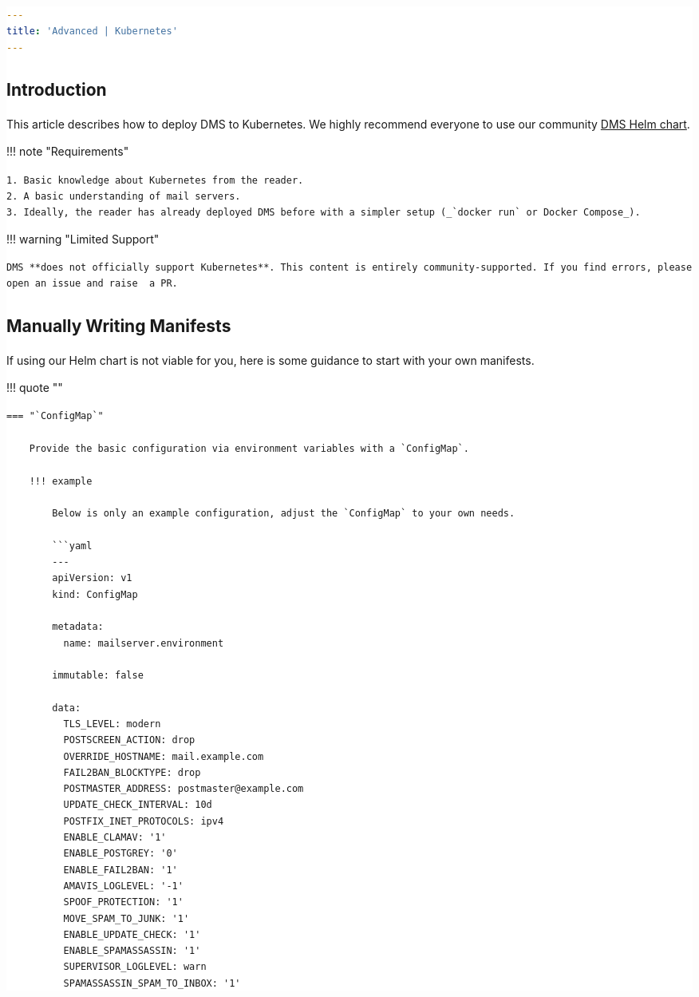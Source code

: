```yaml
---
title: 'Advanced | Kubernetes'
---
```


## Introduction

This article describes how to deploy DMS to Kubernetes. We highly recommend everyone to use our community [DMS Helm chart][github-web::docker-mailserver-helm].

!!! note "Requirements"

    1. Basic knowledge about Kubernetes from the reader.
    2. A basic understanding of mail servers.
    3. Ideally, the reader has already deployed DMS before with a simpler setup (_`docker run` or Docker Compose_).

!!! warning "Limited Support"

    DMS **does not officially support Kubernetes**. This content is entirely community-supported. If you find errors, please open an issue and raise  a PR.

## Manually Writing Manifests

If using our Helm chart is not viable for you, here is some guidance to start with your own manifests.


!!! quote ""

    === "`ConfigMap`"

        Provide the basic configuration via environment variables with a `ConfigMap`.

        !!! example

            Below is only an example configuration, adjust the `ConfigMap` to your own needs.

            ```yaml
            ---
            apiVersion: v1
            kind: ConfigMap

            metadata:
              name: mailserver.environment

            immutable: false

            data:
              TLS_LEVEL: modern
              POSTSCREEN_ACTION: drop
              OVERRIDE_HOSTNAME: mail.example.com
              FAIL2BAN_BLOCKTYPE: drop
              POSTMASTER_ADDRESS: postmaster@example.com
              UPDATE_CHECK_INTERVAL: 10d
              POSTFIX_INET_PROTOCOLS: ipv4
              ENABLE_CLAMAV: '1'
              ENABLE_POSTGREY: '0'
              ENABLE_FAIL2BAN: '1'
              AMAVIS_LOGLEVEL: '-1'
              SPOOF_PROTECTION: '1'
              MOVE_SPAM_TO_JUNK: '1'
              ENABLE_UPDATE_CHECK: '1'
              ENABLE_SPAMASSASSIN: '1'
              SUPERVISOR_LOGLEVEL: warn
              SPAMASSASSIN_SPAM_TO_INBOX: '1'


[docs::k8s::config-deployment]: #deployment
[docs-tls]: ../security/ssl.md
[docs-dovecot]: ./override-defaults/dovecot.md
[docs-postfix]: ./override-defaults/postfix.md
[docs-mailserver-behind-proxy]: ../../examples/tutorials/mailserver-behind-proxy.md
[github-web::docker-mailserver-helm]: https://github.com/docker-mailserver/docker-mailserver-helm
[docker-docs::compose::network_mode]: https://docs.docker.com/compose/compose-file/compose-file-v3/#network_mode
[kustomize]: https://kustomize.io/
[cert-manager]: https://cert-manager.io/docs/
[metallb-web]: https://metallb.universe.tf/
[k8s-docs::config::service]: https://kubernetes.io/docs/concepts/services-networking/service
[k8s-docs::config::deployment]: https://kubernetes.io/docs/concepts/workloads/controllers/deployment/#creating-a-deployment
[k8s-docs::nodes]: https://kubernetes.io/docs/concepts/architecture/nodes
[k8s-docs::nginx]: https://kubernetes.github.io/ingress-nginx
[k8s-docs::nginx-expose]: https://kubernetes.github.io/ingress-nginx/user-guide/exposing-tcp-udp-services
[k8s-docs::service-source-ip]: https://kubernetes.io/docs/tutorials/services/source-ip
[k8s-docs::network-external-ip]: https://kubernetes.io/docs/concepts/services-networking/service/#external-ips
[traefik-docs::k8s::ingress-route-tcp]: https://doc.traefik.io/traefik/routing/providers/kubernetes-crd/#kind-ingressroutetcp
[github-web::docker-mailserver::proxy-protocol-fail2ban]: https://github.com/docker-mailserver/docker-mailserver/issues/1761#issuecomment-2016879319